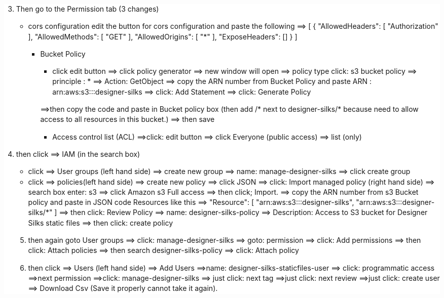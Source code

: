 3.  Then go to the Permission tab (3 changes)
    - cors configuration
			  edit the button for cors configuration and paste the following  ==> 
            [
			{
				"AllowedHeaders": [
				"Authorization"
				  ],
				  "AllowedMethods": [
					  "GET"
				  ],
				  "AllowedOrigins": [
					  "*"
				  ],
				  "ExposeHeaders": []
			  }
			]
			
		- Bucket Policy
			
			- click edit button ==> click policy generator ==> new window will open ==> policy type click: s3 bucket policy ==> principle : * ==> Action: GetObject
			==> copy the ARN number from Bucket Policy and paste ARN : arn:aws:s3:::designer-silks   ==> click: Add Statement  ==> click: Generate Policy
			
			==>then copy the code and paste in Bucket policy box (then add  /* next to designer-silks/* because need to allow access to all resources in this bucket.)
			==> then save
			
			- Access control list (ACL)
			==>click: edit button ==> click Everyone (public access) ==> list (only)
			
4. then click ==> IAM (in the search box)
   - click ==> User groups (left hand side)  ==> create new group ==> name: manage-designer-silks ==> click create group
   - click ==> policies(left hand side) ==> create new policy ==> click JSON ==> click: Import managed policy (right hand side) ==> search box enter: s3 ==> click Amazon s3 Full access
      ==> then click; Import.
	  ==> copy the ARN number from  s3 Bucket policy and paste in JSON code Resources like this 
	  ==> "Resource": [
                "arn:aws:s3:::designer-silks",
                "arn:aws:s3:::designer-silks/*"
            ]  ==> then click: Review Policy ==> name: designer-silks-policy  ==> Description: Access to S3 bucket for Designer Silks static files
			==> then click: create policy
	5.  then again goto User groups ==> click: manage-designer-silks ==> goto: permission ==> click: Add permissions ==> then click: Attach policies
	   ==> then search designer-silks-policy ==> click: Attach policy
	   
	6.  then click ==> Users (left hand side) ==> Add Users ==>name: designer-silks-staticfiles-user ==> click: programmatic access ==>next permission
	   ==>click: manage-designer-silks ==> just click: next tag ==>just click: next review ==>just click: create user ==> Download Csv (Save it properly cannot take it again).

